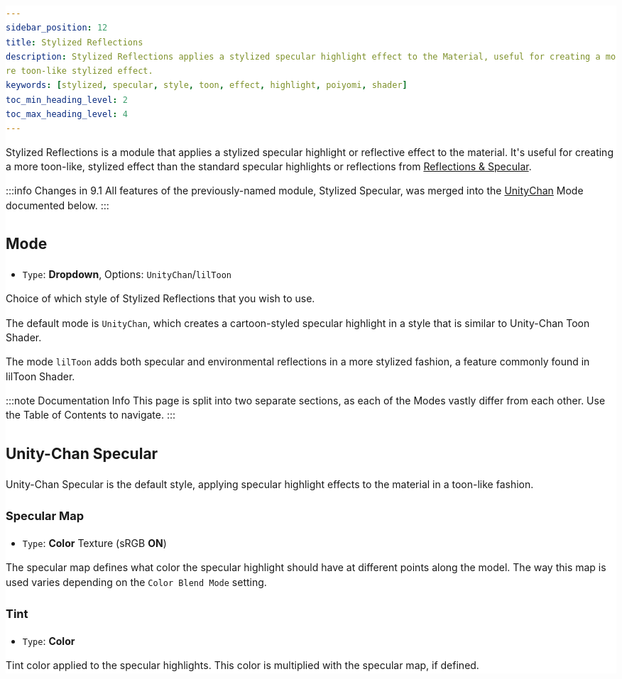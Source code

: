 ```yaml
---
sidebar_position: 12
title: Stylized Reflections
description: Stylized Reflections applies a stylized specular highlight effect to the Material, useful for creating a more toon-like stylized effect.
keywords: [stylized, specular, style, toon, effect, highlight, poiyomi, shader]
toc_min_heading_level: 2
toc_max_heading_level: 4
---
```


Stylized Reflections is a module that applies a stylized specular highlight or reflective effect to the material. It's useful for creating a more toon-like, stylized effect than the standard specular highlights or reflections from [Reflections & Specular](/docs/shading/reflections-and-specular.md).

:::info Changes in 9.1
All features of the previously-named module, Stylized Specular, was merged into the [UnityChan](#unity-chan-specular) Mode documented below.
:::

## Mode

- `Type`: <PropertyIcon name="dropdown" />**Dropdown**, Options: `UnityChan`/`lilToon`

Choice of which style of Stylized Reflections that you wish to use.

The default mode is `UnityChan`, which creates a cartoon-styled specular highlight in a style that is similar to Unity-Chan Toon Shader.

The mode `lilToon` adds both specular and environmental reflections in a more stylized fashion, a feature commonly found in lilToon Shader.

:::note Documentation Info
This page is split into two separate sections, as each of the Modes vastly differ from each other. Use the Table of Contents to navigate.
:::

## Unity-Chan Specular

Unity-Chan Specular is the default style, applying specular highlight effects to the material in a toon-like fashion.

### Specular Map

- `Type`: <PropertyIcon name="texture" />**Color** Texture (sRGB **ON**)

The specular map defines what color the specular highlight should have at different points along the model. The way this map is used varies depending on the `Color Blend Mode` setting.

### Tint

- `Type`: <PropertyIcon name="color" />**Color**

Tint color applied to the specular highlights. This color is multiplied with the specular map, if defined.
